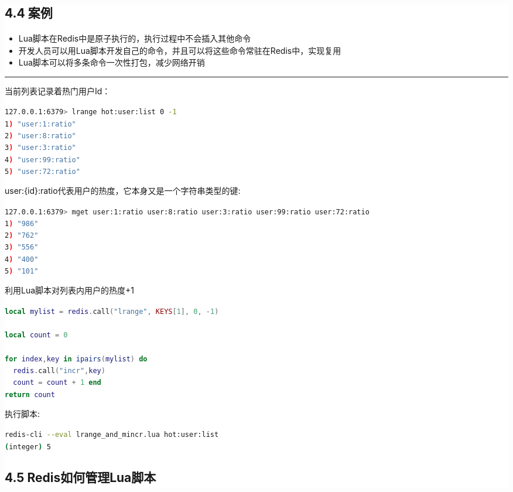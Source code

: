 

## 4.4 案例

- Lua脚本在Redis中是原子执行的，执行过程中不会插入其他命令
- 开发人员可以用Lua脚本开发自己的命令，并且可以将这些命令常驻在Redis中，实现复用
- Lua脚本可以将多条命令一次性打包，减少网络开销

------

当前列表记录着热门用户Id：

```bash
127.0.0.1:6379> lrange hot:user:list 0 -1 
1) "user:1:ratio"
2) "user:8:ratio"
3) "user:3:ratio"
4) "user:99:ratio" 
5) "user:72:ratio"
```

user:{id}:ratio代表用户的热度，它本身又是一个字符串类型的键:

```bash
127.0.0.1:6379> mget user:1:ratio user:8:ratio user:3:ratio user:99:ratio user:72:ratio
1) "986" 
2) "762" 
3) "556" 
4) "400" 
5) "101"
```

利用Lua脚本对列表内用户的热度+1

```lua
local mylist = redis.call("lrange", KEYS[1], 0, -1)

local count = 0

for index,key in ipairs(mylist) do
  redis.call("incr",key)
  count = count + 1 end
return count
```

执行脚本:

```bash
redis-cli --eval lrange_and_mincr.lua hot:user:list 
(integer) 5
```





## 4.5 Redis如何管理Lua脚本
